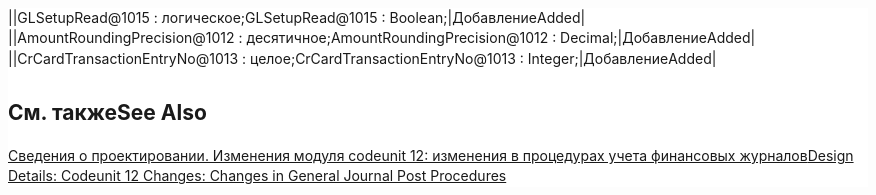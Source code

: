 ||<span data-ttu-id="e40d9-315">GLSetupRead@1015 : логическое;</span><span class="sxs-lookup"><span data-stu-id="e40d9-315">GLSetupRead@1015 : Boolean;</span></span>|<span data-ttu-id="e40d9-316">Добавление</span><span class="sxs-lookup"><span data-stu-id="e40d9-316">Added</span></span>|  
||<span data-ttu-id="e40d9-317">AmountRoundingPrecision@1012 : десятичное;</span><span class="sxs-lookup"><span data-stu-id="e40d9-317">AmountRoundingPrecision@1012 : Decimal;</span></span>|<span data-ttu-id="e40d9-318">Добавление</span><span class="sxs-lookup"><span data-stu-id="e40d9-318">Added</span></span>|  
||<span data-ttu-id="e40d9-319">CrCardTransactionEntryNo@1013 : целое;</span><span class="sxs-lookup"><span data-stu-id="e40d9-319">CrCardTransactionEntryNo@1013 : Integer;</span></span>|<span data-ttu-id="e40d9-320">Добавление</span><span class="sxs-lookup"><span data-stu-id="e40d9-320">Added</span></span>|  

## <a name="see-also"></a><span data-ttu-id="e40d9-321">См. также</span><span class="sxs-lookup"><span data-stu-id="e40d9-321">See Also</span></span>  
 [<span data-ttu-id="e40d9-322">Сведения о проектировании. Изменения модуля codeunit 12: изменения в процедурах учета финансовых журналов</span><span class="sxs-lookup"><span data-stu-id="e40d9-322">Design Details: Codeunit 12 Changes: Changes in General Journal Post Procedures</span></span>](design-details-codeunit-12-changes-changes-in-general-journal-post-procedures.md)

